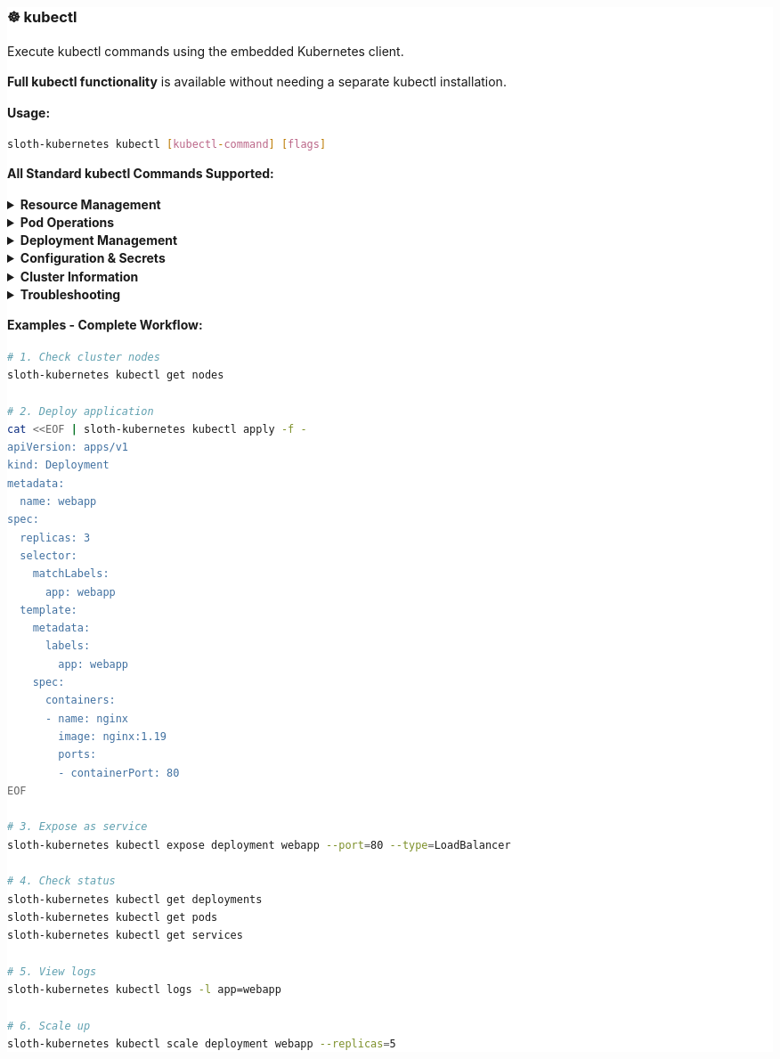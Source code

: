 
### ☸️ kubectl

Execute kubectl commands using the embedded Kubernetes client.

**Full kubectl functionality** is available without needing a separate kubectl installation.

**Usage:**
```bash
sloth-kubernetes kubectl [kubectl-command] [flags]
```

**All Standard kubectl Commands Supported:**

<details><summary><b>Resource Management</b></summary></details>

<details><summary><b>Pod Operations</b></summary></details>

<details><summary><b>Deployment Management</b></summary></details>

<details><summary><b>Configuration & Secrets</b></summary></details>

<details><summary><b>Cluster Information</b></summary></details>

<details><summary><b>Troubleshooting</b></summary></details>

**Examples - Complete Workflow:**

```bash
# 1. Check cluster nodes
sloth-kubernetes kubectl get nodes

# 2. Deploy application
cat <<EOF | sloth-kubernetes kubectl apply -f -
apiVersion: apps/v1
kind: Deployment
metadata:
  name: webapp
spec:
  replicas: 3
  selector:
    matchLabels:
      app: webapp
  template:
    metadata:
      labels:
        app: webapp
    spec:
      containers:
      - name: nginx
        image: nginx:1.19
        ports:
        - containerPort: 80
EOF

# 3. Expose as service
sloth-kubernetes kubectl expose deployment webapp --port=80 --type=LoadBalancer

# 4. Check status
sloth-kubernetes kubectl get deployments
sloth-kubernetes kubectl get pods
sloth-kubernetes kubectl get services

# 5. View logs
sloth-kubernetes kubectl logs -l app=webapp

# 6. Scale up
sloth-kubernetes kubectl scale deployment webapp --replicas=5

```